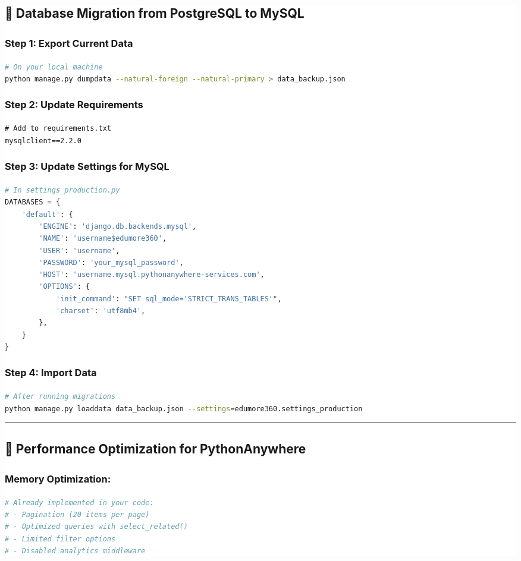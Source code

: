 
## 🔧 Database Migration from PostgreSQL to MySQL

### **Step 1: Export Current Data**
```bash
# On your local machine
python manage.py dumpdata --natural-foreign --natural-primary > data_backup.json
```

### **Step 2: Update Requirements**
```txt
# Add to requirements.txt
mysqlclient==2.2.0
```

### **Step 3: Update Settings for MySQL**
```python
# In settings_production.py
DATABASES = {
    'default': {
        'ENGINE': 'django.db.backends.mysql',
        'NAME': 'username$edumore360',
        'USER': 'username',
        'PASSWORD': 'your_mysql_password',
        'HOST': 'username.mysql.pythonanywhere-services.com',
        'OPTIONS': {
            'init_command': "SET sql_mode='STRICT_TRANS_TABLES'",
            'charset': 'utf8mb4',
        },
    }
}
```

### **Step 4: Import Data**
```bash
# After running migrations
python manage.py loaddata data_backup.json --settings=edumore360.settings_production
```

---

## 🎯 Performance Optimization for PythonAnywhere

### **Memory Optimization:**
```python
# Already implemented in your code:
# - Pagination (20 items per page)
# - Optimized queries with select_related()
# - Limited filter options
# - Disabled analytics middleware
```
